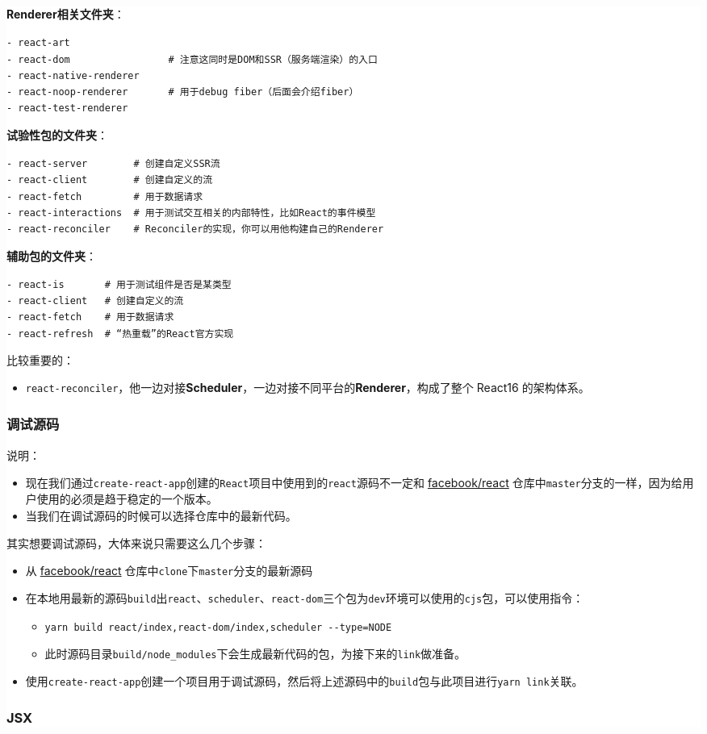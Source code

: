 **Renderer相关文件夹**：

```
- react-art
- react-dom                 # 注意这同时是DOM和SSR（服务端渲染）的入口
- react-native-renderer
- react-noop-renderer       # 用于debug fiber（后面会介绍fiber）
- react-test-renderer
```

**试验性包的文件夹**：

```
- react-server        # 创建自定义SSR流
- react-client        # 创建自定义的流
- react-fetch         # 用于数据请求
- react-interactions  # 用于测试交互相关的内部特性，比如React的事件模型
- react-reconciler    # Reconciler的实现，你可以用他构建自己的Renderer
```

**辅助包的文件夹**：

```
- react-is       # 用于测试组件是否是某类型
- react-client   # 创建自定义的流
- react-fetch    # 用于数据请求
- react-refresh  # “热重载”的React官方实现
```

比较重要的：

- `react-reconciler`，他一边对接**Scheduler**，一边对接不同平台的**Renderer**，构成了整个 React16 的架构体系。



### 调试源码

说明：

- 现在我们通过`create-react-app`创建的`React`项目中使用到的`react`源码不一定和 [facebook/react](https://github.com/facebook/react) 仓库中`master`分支的一样，因为给用户使用的必须是趋于稳定的一个版本。
- 当我们在调试源码的时候可以选择仓库中的最新代码。

其实想要调试源码，大体来说只需要这么几个步骤：

- 从  [facebook/react](https://github.com/facebook/react) 仓库中`clone`下`master`分支的最新源码

- 在本地用最新的源码`build`出`react`、`scheduler`、`react-dom`三个包为`dev`环境可以使用的`cjs`包，可以使用指令：

  - ```
    yarn build react/index,react-dom/index,scheduler --type=NODE
    ```

  - 此时源码目录`build/node_modules`下会生成最新代码的包，为接下来的`link`做准备。

- 使用`create-react-app`创建一个项目用于调试源码，然后将上述源码中的`build`包与此项目进行`yarn link`关联。



### JSX
